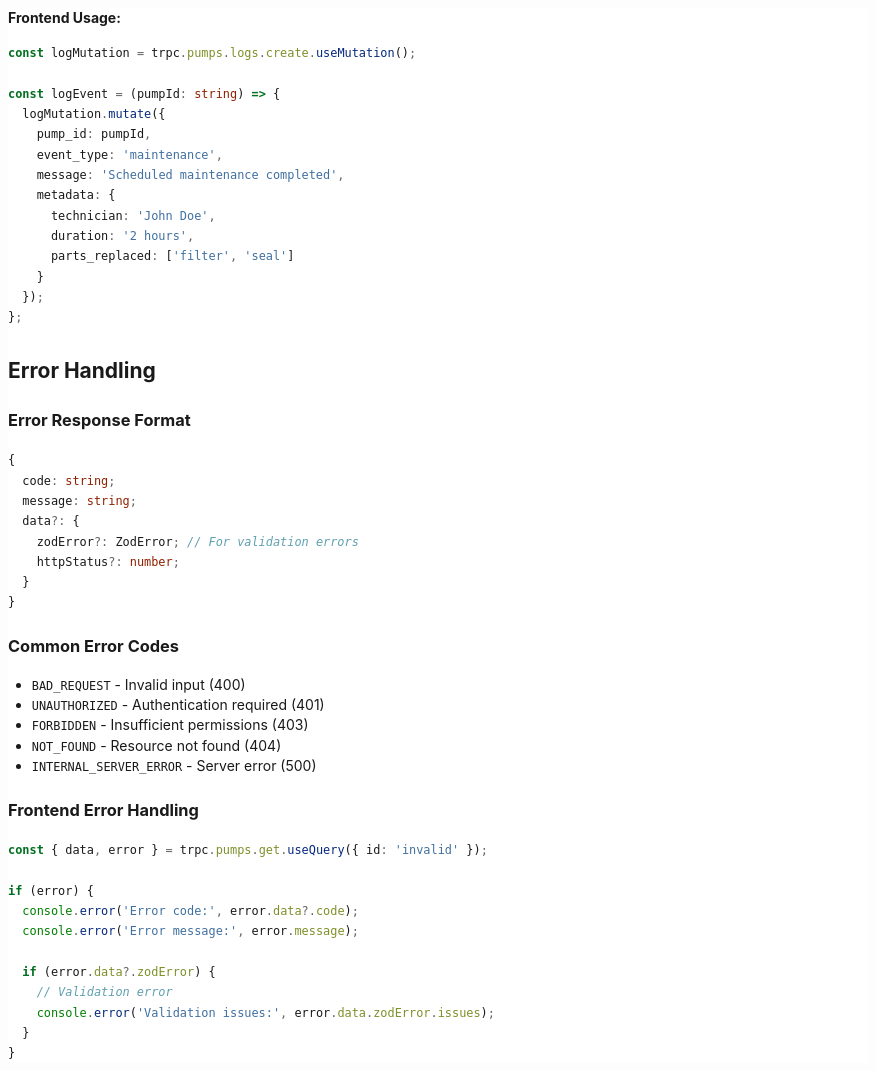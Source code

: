 **Frontend Usage:**
```typescript
const logMutation = trpc.pumps.logs.create.useMutation();

const logEvent = (pumpId: string) => {
  logMutation.mutate({
    pump_id: pumpId,
    event_type: 'maintenance',
    message: 'Scheduled maintenance completed',
    metadata: {
      technician: 'John Doe',
      duration: '2 hours',
      parts_replaced: ['filter', 'seal']
    }
  });
};
```

## Error Handling

### Error Response Format

```typescript
{
  code: string;
  message: string;
  data?: {
    zodError?: ZodError; // For validation errors
    httpStatus?: number;
  }
}
```

### Common Error Codes

- `BAD_REQUEST` - Invalid input (400)
- `UNAUTHORIZED` - Authentication required (401)
- `FORBIDDEN` - Insufficient permissions (403)
- `NOT_FOUND` - Resource not found (404)
- `INTERNAL_SERVER_ERROR` - Server error (500)

### Frontend Error Handling

```typescript
const { data, error } = trpc.pumps.get.useQuery({ id: 'invalid' });

if (error) {
  console.error('Error code:', error.data?.code);
  console.error('Error message:', error.message);
  
  if (error.data?.zodError) {
    // Validation error
    console.error('Validation issues:', error.data.zodError.issues);
  }
}
```
